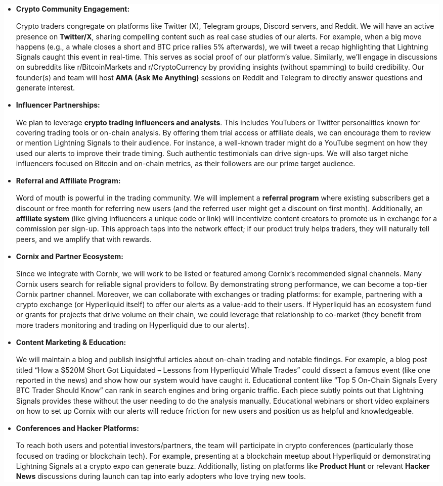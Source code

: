 - **Crypto Community Engagement:** 

  Crypto traders congregate on platforms like Twitter (X), Telegram groups, Discord servers, and Reddit. We will have an active presence on **Twitter/X**, sharing compelling content such as real case studies of our alerts. For example, when a big move happens (e.g., a whale closes a short and BTC price rallies 5% afterwards), we will tweet a recap highlighting that Lightning Signals caught this event in real-time. This serves as social proof of our platform’s value. Similarly, we’ll engage in discussions on subreddits like r/BitcoinMarkets and r/CryptoCurrency by providing insights (without spamming) to build credibility. Our founder(s) and team will host **AMA (Ask Me Anything)** sessions on Reddit and Telegram to directly answer questions and generate interest.

- **Influencer Partnerships:**

  We plan to leverage **crypto trading influencers and analysts**. This includes YouTubers or Twitter personalities known for covering trading tools or on-chain analysis. By offering them trial access or affiliate deals, we can encourage them to review or mention Lightning Signals to their audience. For instance, a well-known trader might do a YouTube segment on how they used our alerts to improve their trade timing. Such authentic testimonials can drive sign-ups. We will also target niche influencers focused on Bitcoin and on-chain metrics, as their followers are our prime target audience.

- **Referral and Affiliate Program:**

  Word of mouth is powerful in the trading community. We will implement a **referral program** where existing subscribers get a discount or free month for referring new users (and the referred user might get a discount on first month). Additionally, an **affiliate system** (like giving influencers a unique code or link) will incentivize content creators to promote us in exchange for a commission per sign-up. This approach taps into the network effect; if our product truly helps traders, they will naturally tell peers, and we amplify that with rewards.

- **Cornix and Partner Ecosystem:**

  Since we integrate with Cornix, we will work to be listed or featured among Cornix’s recommended signal channels. Many Cornix users search for reliable signal providers to follow. By demonstrating strong performance, we can become a top-tier Cornix partner channel. Moreover, we can collaborate with exchanges or trading platforms: for example, partnering with a crypto exchange (or Hyperliquid itself) to offer our alerts as a value-add to their users. If Hyperliquid has an ecosystem fund or grants for projects that drive volume on their chain, we could leverage that relationship to co-market (they benefit from more traders monitoring and trading on Hyperliquid due to our alerts).

- **Content Marketing & Education:**

  We will maintain a blog and publish insightful articles about on-chain trading and notable findings. For example, a blog post titled “How a $520M Short Got Liquidated – Lessons from Hyperliquid Whale Trades” could dissect a famous event (like one reported in the news) and show how our system would have caught it. Educational content like “Top 5 On-Chain Signals Every BTC Trader Should Know” can rank in search engines and bring organic traffic. Each piece subtly points out that Lightning Signals provides these without the user needing to do the analysis manually. Educational webinars or short video explainers on how to set up Cornix with our alerts will reduce friction for new users and position us as helpful and knowledgeable.

- **Conferences and Hacker Platforms:**

  To reach both users and potential investors/partners, the team will participate in crypto conferences (particularly those focused on trading or blockchain tech). For example, presenting at a blockchain meetup about Hyperliquid or demonstrating Lightning Signals at a crypto expo can generate buzz. Additionally, listing on platforms like **Product Hunt** or relevant **Hacker News** discussions during launch can tap into early adopters who love trying new tools.
